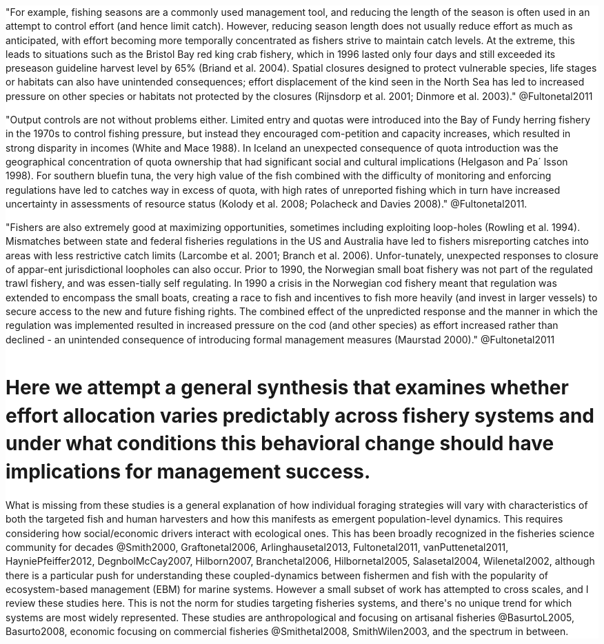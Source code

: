 "For example, fishing seasons are a commonly used management tool, and reducing the length of the season is often used in an attempt to control effort (and hence limit catch). However, reducing season length does not usually reduce effort as much as anticipated, with effort becoming more temporally concentrated as fishers strive to maintain catch levels. At the extreme, this leads to situations such as the Bristol Bay red king crab fishery, which in 1996 lasted only four days and still exceeded its preseason guideline harvest level by 65\% (Briand et al. 2004). Spatial closures designed to protect vulnerable species, life stages or habitats can also have unintended consequences; effort displacement of the kind seen in the North Sea has led to increased pressure on other species or habitats not protected by the closures (Rijnsdorp et al. 2001; Dinmore et al. 2003)." @Fultonetal2011

"Output controls are not without problems either. Limited entry and quotas were introduced into the Bay of Fundy herring fishery in the 1970s to control fishing pressure, but instead they encouraged com-petition and capacity increases, which resulted in strong disparity in incomes (White and Mace 1988). In Iceland an unexpected consequence of quota introduction was the geographical concentration of quota ownership that had significant social and cultural implications (Helgason and Pa´ lsson 1998). For southern bluefin tuna, the very high value of the fish combined with the difficulty of monitoring and enforcing regulations have led to catches way in excess of quota, with high rates of unreported fishing which in turn have increased uncertainty in assessments of resource status (Kolody et al. 2008; Polacheck and Davies 2008)." @Fultonetal2011.

"Fishers are also extremely good at maximizing opportunities, sometimes including exploiting loop-holes (Rowling et al. 1994). Mismatches between state and federal fisheries regulations in the US and Australia have led to fishers misreporting catches into areas with less restrictive catch limits (Larcombe et al. 2001; Branch et al. 2006). Unfor-tunately, unexpected responses to closure of appar-ent jurisdictional loopholes can also occur. Prior to 1990, the Norwegian small boat fishery was not part of the regulated trawl fishery, and was essen-tially self regulating. In 1990 a crisis in the Norwegian cod fishery meant that regulation was extended to encompass the small boats, creating a race to fish and incentives to fish more heavily (and invest in larger vessels) to secure access to the new and future fishing rights. The combined effect of the unpredicted response and the manner in which the regulation was implemented resulted in increased pressure on the cod (and other species) as effort increased rather than declined - an unintended consequence of introducing formal management measures (Maurstad 2000)." @Fultonetal2011

# Here we attempt a general synthesis that examines whether effort allocation varies predictably across fishery systems and under what conditions this behavioral change should have implications for management success. 
What is missing from these studies is a general explanation of how individual foraging strategies will vary with characteristics of both the targeted fish and human harvesters and how this manifests as emergent population-level dynamics. This requires considering how social/economic drivers interact with ecological ones. This has been broadly recognized in the fisheries science community for decades @Smith2000, Graftonetal2006, Arlinghausetal2013, Fultonetal2011, vanPuttenetal2011, HayniePfeiffer2012, DegnbolMcCay2007, Hilborn2007, Branchetal2006, Hilbornetal2005, Salasetal2004, Wilenetal2002, although there is a particular push for understanding these coupled-dynamics between fishermen and fish with the popularity of ecosystem-based management (EBM) for marine systems. However a small subset of work has attempted to cross scales, and I review these studies here.  This is not the norm for studies targeting fisheries systems, and there's no unique trend for which systems are most widely represented. These studies are anthropological and focusing on artisanal fisheries @BasurtoL2005, Basurto2008, economic focusing on commercial fisheries @Smithetal2008, SmithWilen2003, and the spectrum in between. 
